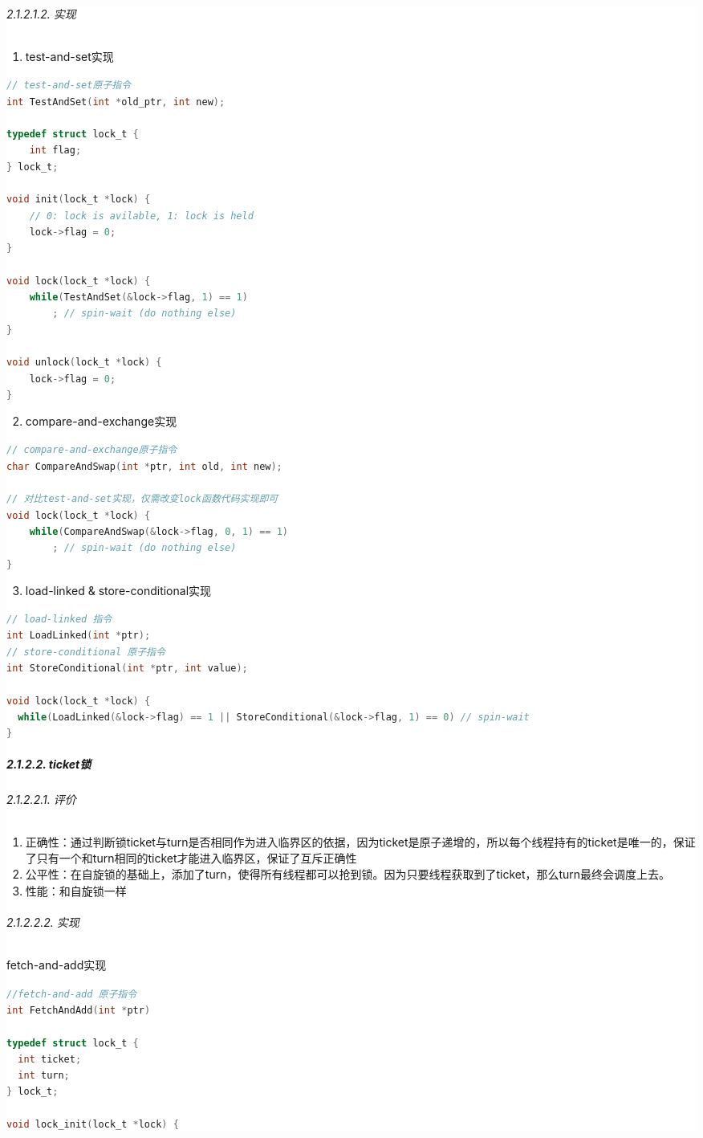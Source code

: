 ###### 2.1.2.1.2. 实现
1. test-and-set实现
``` C
// test-and-set原子指令
int TestAndSet(int *old_ptr, int new);

typedef struct lock_t {
    int flag;
} lock_t;

void init(lock_t *lock) {
    // 0: lock is avilable, 1: lock is held
    lock->flag = 0;
}

void lock(lock_t *lock) {
    while(TestAndSet(&lock->flag, 1) == 1)
        ; // spin-wait (do nothing else)
}

void unlock(lock_t *lock) {
    lock->flag = 0;
}
```
2. compare-and-exchange实现
```C
// compare-and-exchange原子指令
char CompareAndSwap(int *ptr, int old, int new);

// 对比test-and-set实现，仅需改变lock函数代码实现即可
void lock(lock_t *lock) {
    while(CompareAndSwap(&lock->flag, 0, 1) == 1)
        ; // spin-wait (do nothing else)
}
```
3. load-linked & store-conditional实现
``` C
// load-linked 指令
int LoadLinked(int *ptr);
// store-conditional 原子指令
int StoreConditional(int *ptr, int value);

void lock(lock_t *lock) {
  while(LoadLinked(&lock->flag) == 1 || StoreConditional(&lock->flag, 1) == 0) // spin-wait
}
```
##### 2.1.2.2. ticket锁
###### 2.1.2.2.1. 评价
1. 正确性：通过判断锁ticket与turn是否相同作为进入临界区的依据，因为ticket是原子递增的，所以每个线程持有的ticket是唯一的，保证了只有一个和turn相同的ticket才能进入临界区，保证了互斥正确性
2. 公平性：在自旋锁的基础上，添加了turn，使得所有线程都可以抢到锁。因为只要线程获取到了ticket，那么turn最终会调度上去。
3. 性能：和自旋锁一样
###### 2.1.2.2.2. 实现
fetch-and-add实现
``` C
//fetch-and-add 原子指令
int FetchAndAdd(int *ptr)

typedef struct lock_t {
  int ticket;
  int turn;
} lock_t;

void lock_init(lock_t *lock) {
```
